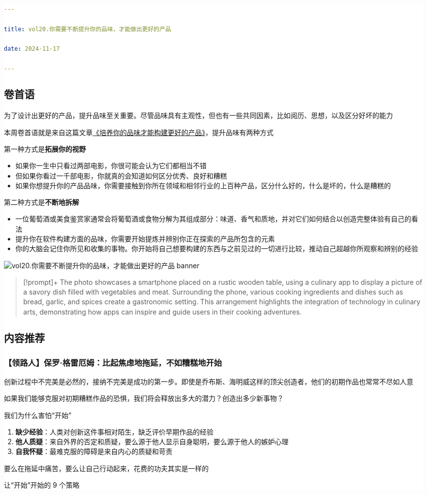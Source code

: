 ```yaml
---

title: vol20.你需要不断提升你的品味，才能做出更好的产品

date: 2024-11-17

---
```


## 卷首语

为了设计出更好的产品，提升品味至关重要。尽管品味具有主观性，但也有一些共同因素，比如阅历、思想，以及区分好坏的能力

本周卷首语就是来自这篇文章[《培养你的品味才能构建更好的产品》](https://shankarganesh.blog/2024/08/29/growing-taste-to-build-better-products/)，提升品味有两种方式

第一种方式是**拓展你的视野**

- 如果你一生中只看过两部电影，你很可能会认为它们都相当不错
- 但如果你看过一千部电影，你就真的会知道如何区分优秀、良好和糟糕
- 如果你想提升你的产品品味，你需要接触到你所在领域和相邻行业的上百种产品，区分什么好的，什么是坏的，什么是糟糕的

第二种方式是**不断地拆解**

- 一位葡萄酒或美食鉴赏家通常会将葡萄酒或食物分解为其组成部分：味道、香气和质地，并对它们如何结合以创造完整体验有自己的看法
- 提升你在软件构建方面的品味，你需要开始提炼并辨别你正在探索的产品所包含的元素
- 你的大脑会记住你所见和收集的事物。你开始将自己想要构建的东西与之前见过的一切进行比较，推动自己超越你所观察和辨别的经验

![vol20.你需要不断提升你的品味，才能做出更好的产品 banner](https://image.hackthinking.com/vol20/banner.jpg)

> [!prompt]+
> The photo showcases a smartphone placed on a rustic wooden table, using a culinary app to display a picture of a savory dish filled with vegetables and meat. Surrounding the phone, various cooking ingredients and dishes such as bread, garlic, and spices create a gastronomic setting. This arrangement highlights the integration of technology in culinary arts, demonstrating how apps can inspire and guide users in their cooking adventures.

## 内容推荐

### 【领路人】保罗·格雷厄姆：比起焦虑地拖延，不如糟糕地开始

创新过程中不完美是必然的，接纳不完美是成功的第一步。即使是乔布斯、海明威这样的顶尖创造者，他们的初期作品也常常不尽如人意

如果我们能够克服对初期糟糕作品的恐惧，我们将会释放出多大的潜力？创造出多少新事物？

我们为什么害怕“开始”

1. **缺少经验**：人类对创新这件事相对陌生，缺乏评价早期作品的经验
2. **他人质疑**：来自外界的否定和质疑，要么源于他人显示自身聪明，要么源于他人的嫉妒心理
3. **自我怀疑**：最难克服的障碍是来自内心的质疑和苛责

要么在拖延中痛苦，要么让自己行动起来，花费的功夫其实是一样的

让“开始”开始的 9 个策略
